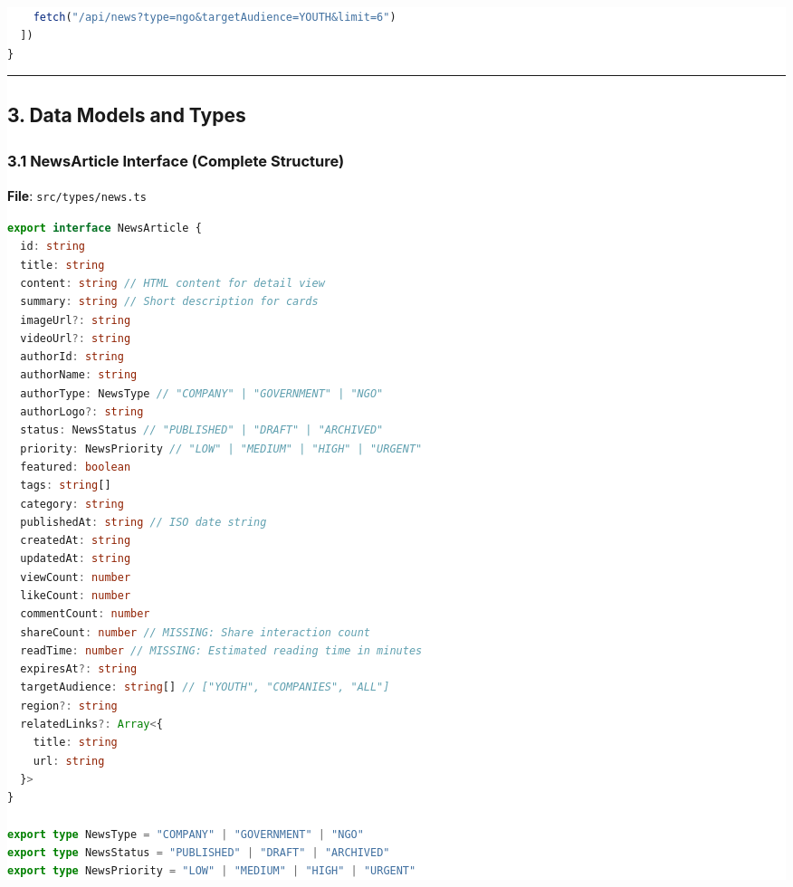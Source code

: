 ```typescript
    fetch("/api/news?type=ngo&targetAudience=YOUTH&limit=6")
  ])
}
```

---

## 3. Data Models and Types

### 3.1 NewsArticle Interface (Complete Structure)

**File**: `src/types/news.ts`

```typescript
export interface NewsArticle {
  id: string
  title: string
  content: string // HTML content for detail view
  summary: string // Short description for cards
  imageUrl?: string
  videoUrl?: string
  authorId: string
  authorName: string
  authorType: NewsType // "COMPANY" | "GOVERNMENT" | "NGO"
  authorLogo?: string
  status: NewsStatus // "PUBLISHED" | "DRAFT" | "ARCHIVED"
  priority: NewsPriority // "LOW" | "MEDIUM" | "HIGH" | "URGENT"
  featured: boolean
  tags: string[]
  category: string
  publishedAt: string // ISO date string
  createdAt: string
  updatedAt: string
  viewCount: number
  likeCount: number
  commentCount: number
  shareCount: number // MISSING: Share interaction count
  readTime: number // MISSING: Estimated reading time in minutes
  expiresAt?: string
  targetAudience: string[] // ["YOUTH", "COMPANIES", "ALL"]
  region?: string
  relatedLinks?: Array<{
    title: string
    url: string
  }>
}

export type NewsType = "COMPANY" | "GOVERNMENT" | "NGO"
export type NewsStatus = "PUBLISHED" | "DRAFT" | "ARCHIVED"
export type NewsPriority = "LOW" | "MEDIUM" | "HIGH" | "URGENT"
```
